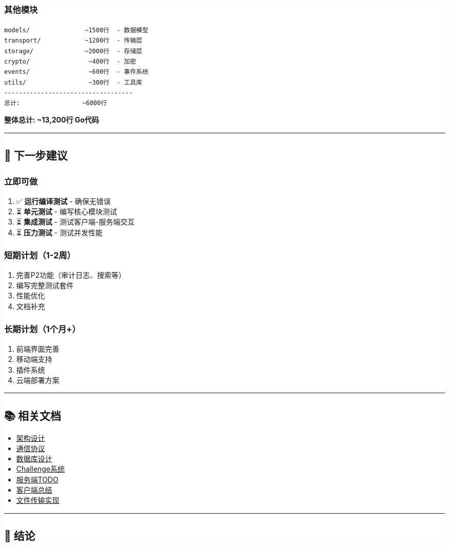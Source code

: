 ### 其他模块
```
models/               ~1500行  - 数据模型
transport/            ~1200行  - 传输层
storage/              ~2000行  - 存储层
crypto/                ~400行  - 加密
events/                ~600行  - 事件系统
utils/                 ~300行  - 工具库
-----------------------------------
总计:                 ~6000行
```

**整体总计: ~13,200行 Go代码**

---

## 🚀 下一步建议

### 立即可做
1. ✅ **运行编译测试** - 确保无错误
2. ⏳ **单元测试** - 编写核心模块测试
3. ⏳ **集成测试** - 测试客户端-服务端交互
4. ⏳ **压力测试** - 测试并发性能

### 短期计划（1-2周）
1. 完善P2功能（审计日志、搜索等）
2. 编写完整测试套件
3. 性能优化
4. 文档补充

### 长期计划（1个月+）
1. 前端界面完善
2. 移动端支持
3. 插件系统
4. 云端部署方案

---

## 📚 相关文档

- [架构设计](docs/ARCHITECTURE.md)
- [通信协议](docs/PROTOCOL.md)
- [数据库设计](docs/DATABASE.md)
- [Challenge系统](docs/CHALLENGE_SYSTEM.md)
- [服务端TODO](internal/server/SERVER_TODO.md)
- [客户端总结](internal/client/FINAL_SUMMARY.md)
- [文件传输实现](internal/client/FILE_TRANSFER_IMPLEMENTATION.md)

---

## 🎯 结论
